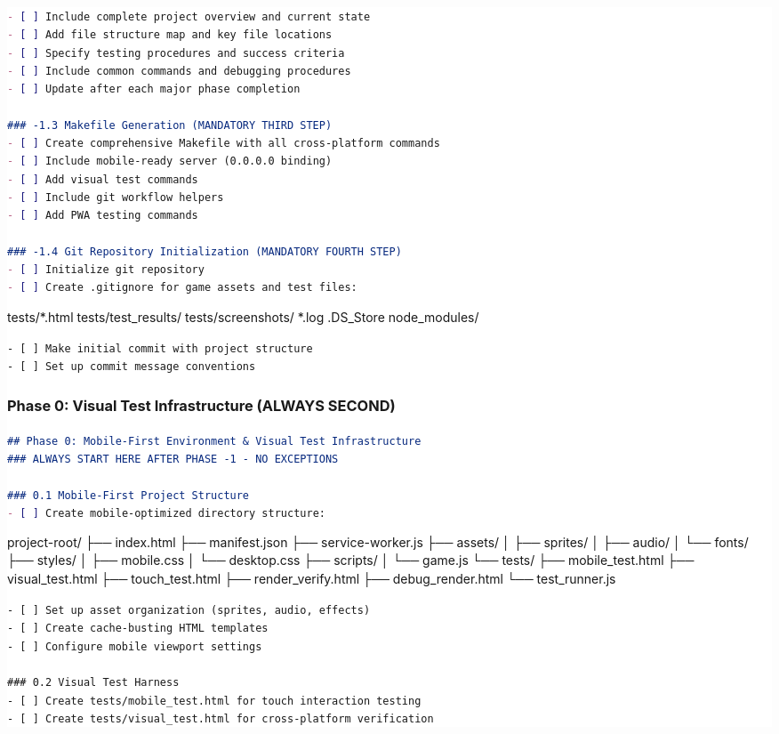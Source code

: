 ```markdown
- [ ] Include complete project overview and current state
- [ ] Add file structure map and key file locations
- [ ] Specify testing procedures and success criteria
- [ ] Include common commands and debugging procedures
- [ ] Update after each major phase completion

### -1.3 Makefile Generation (MANDATORY THIRD STEP)
- [ ] Create comprehensive Makefile with all cross-platform commands
- [ ] Include mobile-ready server (0.0.0.0 binding)
- [ ] Add visual test commands
- [ ] Include git workflow helpers
- [ ] Add PWA testing commands

### -1.4 Git Repository Initialization (MANDATORY FOURTH STEP)
- [ ] Initialize git repository
- [ ] Create .gitignore for game assets and test files:
  ```
  tests/*.html
  tests/test_results/
  tests/screenshots/
  *.log
  .DS_Store
  node_modules/
  ```
- [ ] Make initial commit with project structure
- [ ] Set up commit message conventions
```

### Phase 0: Visual Test Infrastructure (ALWAYS SECOND)
```markdown
## Phase 0: Mobile-First Environment & Visual Test Infrastructure
### ALWAYS START HERE AFTER PHASE -1 - NO EXCEPTIONS

### 0.1 Mobile-First Project Structure
- [ ] Create mobile-optimized directory structure:
  ```
  project-root/
  ├── index.html
  ├── manifest.json
  ├── service-worker.js
  ├── assets/
  │   ├── sprites/
  │   ├── audio/
  │   └── fonts/
  ├── styles/
  │   ├── mobile.css
  │   └── desktop.css
  ├── scripts/
  │   └── game.js
  └── tests/
      ├── mobile_test.html
      ├── visual_test.html
      ├── touch_test.html
      ├── render_verify.html
      ├── debug_render.html
      └── test_runner.js
  ```
- [ ] Set up asset organization (sprites, audio, effects)
- [ ] Create cache-busting HTML templates
- [ ] Configure mobile viewport settings

### 0.2 Visual Test Harness
- [ ] Create tests/mobile_test.html for touch interaction testing
- [ ] Create tests/visual_test.html for cross-platform verification
  ```